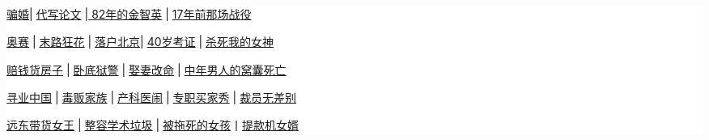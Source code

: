 [骗婚](https://mp.weixin.qq.com/s?__biz=MzI0MjAwNTQzOA==&mid=2649909421&idx=1&sn=4ae3a944802433cdc05e8cb6ff225485&chksm=f1042c7cc673a56a827b4df3b1fea0dfa8fa476bd6d89abffa9b0e2c9740a38c7671b9f0121f&token=1630607230&lang=zh_CN&scene=21#wechat_redirect)| [代写论文](https://mp.weixin.qq.com/s?__biz=MzI0MjAwNTQzOA==&mid=2649906715&idx=1&sn=4f2c8b621d7903904633e81bf82fbdcc&chksm=f1041acac67393dcd0835e258d3bd8c73e5e7b0e3fc5c793a3c6d83da309988d12df6e55463b&token=1630607230&lang=zh_CN&scene=21#wechat_redirect) |[ 82年的金智英](https://mp.weixin.qq.com/s?__biz=MzI0MjAwNTQzOA==&mid=2649903515&idx=1&sn=02ea39989a4f26b3ce942a4e5cb25d15&chksm=f104154ac6739c5cd6fb7fe18d2b7f68cd5de60ec7503dbdd33c55b65d2bbe4897e80748fda1&token=509118350&lang=zh_CN&scene=21#wechat_redirect) | [17年前那场战役](https://mp.weixin.qq.com/s?__biz=MzI0MjAwNTQzOA==&mid=2649905898&idx=1&sn=a66f9f723ec7b9155552ad8ebb99efd2&scene=21#wechat_redirect)

[奥赛](http://mp.weixin.qq.com/s?__biz=MzI0MjAwNTQzOA==&mid=2649906688&idx=1&sn=a44799bdb30d3638e5f1b886ca653abb&chksm=f1041ad1c67393c76ecb502d3a2667c79694cac1a5a258cc2b31a38f9a12e73883c76b428f27&scene=21#wechat_redirect) | [末路狂花](http://mp.weixin.qq.com/s?__biz=MzI0MjAwNTQzOA==&mid=2649904206&idx=1&sn=48ad0eee6f6118336e722f586669cfc9&chksm=f104109fc6739989eb4133703a1ee8517bbd532a878543f71d6f3e341a1446d05b77305ee8ed&scene=21#wechat_redirect) | [落户北京](https://mp.weixin.qq.com/s?__biz=MzI0MjAwNTQzOA==&mid=2649904587&idx=1&sn=3e2aa57d22c8ede3252ef0da31d87b16&scene=21#wechat_redirect)| [40岁考证](http://mp.weixin.qq.com/s?__biz=MzI0MjAwNTQzOA==&mid=2649906985&idx=1&sn=c7dfd3268cd18baf86cb13ca6a35be65&chksm=f1041bf8c67392eeb3eb28944f38a673bb9940ebd8a9f75ec25970701a7259c0e18855370600&scene=21#wechat_redirect) | [杀死我的女神](https://mp.weixin.qq.com/s?__biz=MzI0MjAwNTQzOA==&mid=2649902787&idx=1&sn=53be84b28096b018a154e9c071784f23&chksm=f1040a12c673830486f4002408d5446dbd4210a25c78efb5d8fbe53f586462d616a4686df7d5&token=509118350&lang=zh_CN&scene=21#wechat_redirect)

[赔钱货房子](https://mp.weixin.qq.com/s?__biz=MzI0MjAwNTQzOA==&mid=2649905623&idx=1&sn=26f46d384e4121e947458d1c3bde904e&scene=21#wechat_redirect) | [卧底狱警](http://mp.weixin.qq.com/s?__biz=MzI0MjAwNTQzOA==&mid=2649900625&idx=1&sn=74b98e20cacafe55747b622836f63418&chksm=f1040280c6738b96d93a4f2dc5a1fae42b4a7e60445d768452eef3d499cd323897b43eb15e55&scene=21#wechat_redirect) | [娶妻改命](https://mp.weixin.qq.com/s?__biz=MzI0MjAwNTQzOA==&mid=2649903528&idx=1&sn=5bdd0df619a449100e08558ca38bcfb6&chksm=f1041579c6739c6f1741505e33f631fcda2019bf1be6f9e486bd93342caaa2fb8c4cfd2523b2&token=509118350&lang=zh_CN&scene=21#wechat_redirect) | [中年男人的窝囊死亡](http://mp.weixin.qq.com/s?__biz=MzI0MjAwNTQzOA==&mid=2649902223&idx=1&sn=bb7eabce9a0c0ed5db39b855fbb5cca2&chksm=f104085ec673814805780f3a30aa5296d55b6305c15c851ffb03cf3f4f45e19e538ac5e53246&scene=21#wechat_redirect)

[寻业中国](http://mp.weixin.qq.com/s?__biz=MzI0MjAwNTQzOA==&mid=2649905989&idx=1&sn=53d40983d46007b0f395a2b5a75286c8&chksm=f1041f94c67396826bd87faac578ffaa31f97a13eb2c1d10b61ca8134e820d5db10462e77cc7&scene=21#wechat_redirect) | [毒贩家族](https://mp.weixin.qq.com/s?__biz=MzI0MjAwNTQzOA==&mid=2649904681&idx=1&sn=46b06a8747ff50bede993d0b791f9db2&scene=21#wechat_redirect) | [产科医闹](https://mp.weixin.qq.com/s?__biz=MzI0MjAwNTQzOA==&mid=2649904251&idx=1&sn=93eabeaa36e691a7b5e70e264f979923&scene=21#wechat_redirect) | [专职买家秀](https://mp.weixin.qq.com/s?__biz=MzI0MjAwNTQzOA==&mid=2649906285&idx=1&sn=df04787b77d248d9f079d951c227565c&chksm=f10418bcc67391aac8096270d8695c96e3424097ee437773cb72da1671fe4571e158ae473493&token=1630607230&lang=zh_CN&scene=21#wechat_redirect) | [裁员无差别](https://mp.weixin.qq.com/s?__biz=MzI0MjAwNTQzOA==&mid=2649905764&idx=1&sn=3414c7560834c834e7c8528bcba79dfb&scene=21#wechat_redirect)

[远东带货女王](http://mp.weixin.qq.com/s?__biz=MzI0MjAwNTQzOA==&mid=2649908892&idx=1&sn=d4c550ccf9947548a132d152c464ef53&chksm=f104224dc673ab5bb81041532b740a423849c50593002fa7fef7339df1d916c848d95bf39abe&scene=21#wechat_redirect) | [整容学术垃圾](https://mp.weixin.qq.com/s?__biz=MzI0MjAwNTQzOA==&mid=2649908348&idx=1&sn=cfb4be1fc7d61c894ef0c2f05ca253e9&chksm=f10420adc673a9bb49e98cb31fc782dbe730da07c883b158c23730b73133b06886fc4ac1456f&token=1630607230&lang=zh_CN&scene=21#wechat_redirect) | [被拖死的女孩](https://mp.weixin.qq.com/s?__biz=MzI0MjAwNTQzOA==&mid=2649904649&idx=1&sn=6023c3cc68f3472f574351d072ae8d3e&scene=21#wechat_redirect)丨[提款机女婿](https://mp.weixin.qq.com/s?__biz=MzI0MjAwNTQzOA==&mid=2649902434&idx=1&sn=b30b80a69d58fb2ce80dce1a2c33b4f2&chksm=f10409b3c67380a5cbf0ab9c64a1e2e1d5f2477ed747347c9772de482f9e17b41c0ffe90d1a3&token=509118350&lang=zh_CN&scene=21#wechat_redirect)
